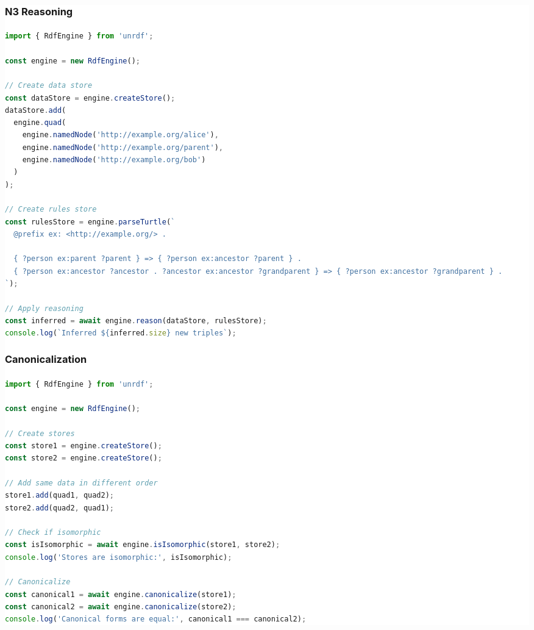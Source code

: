 ### N3 Reasoning

```javascript
import { RdfEngine } from 'unrdf';

const engine = new RdfEngine();

// Create data store
const dataStore = engine.createStore();
dataStore.add(
  engine.quad(
    engine.namedNode('http://example.org/alice'),
    engine.namedNode('http://example.org/parent'),
    engine.namedNode('http://example.org/bob')
  )
);

// Create rules store
const rulesStore = engine.parseTurtle(`
  @prefix ex: <http://example.org/> .
  
  { ?person ex:parent ?parent } => { ?person ex:ancestor ?parent } .
  { ?person ex:ancestor ?ancestor . ?ancestor ex:ancestor ?grandparent } => { ?person ex:ancestor ?grandparent } .
`);

// Apply reasoning
const inferred = await engine.reason(dataStore, rulesStore);
console.log(`Inferred ${inferred.size} new triples`);
```

### Canonicalization

```javascript
import { RdfEngine } from 'unrdf';

const engine = new RdfEngine();

// Create stores
const store1 = engine.createStore();
const store2 = engine.createStore();

// Add same data in different order
store1.add(quad1, quad2);
store2.add(quad2, quad1);

// Check if isomorphic
const isIsomorphic = await engine.isIsomorphic(store1, store2);
console.log('Stores are isomorphic:', isIsomorphic);

// Canonicalize
const canonical1 = await engine.canonicalize(store1);
const canonical2 = await engine.canonicalize(store2);
console.log('Canonical forms are equal:', canonical1 === canonical2);
```
